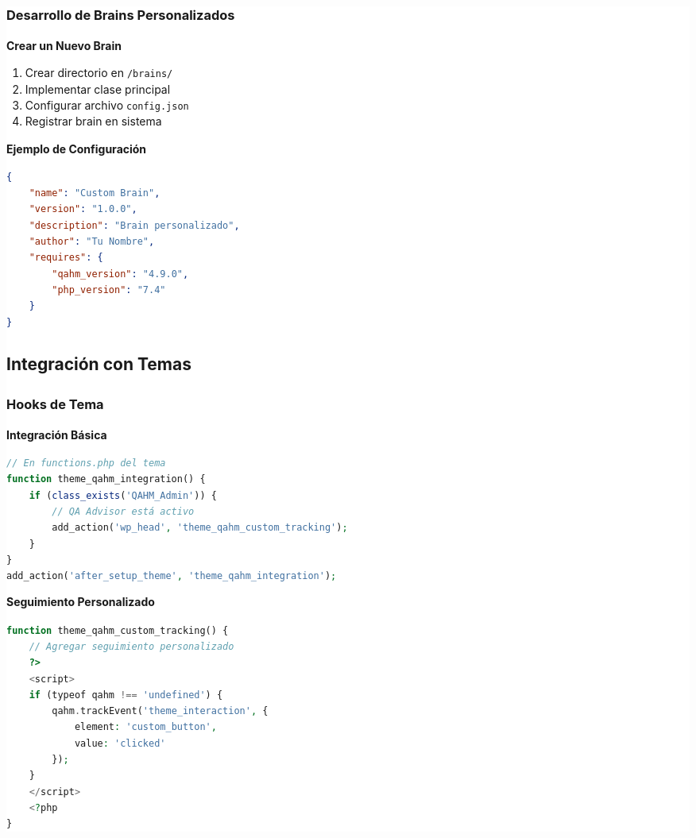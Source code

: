 ### Desarrollo de Brains Personalizados

**Crear un Nuevo Brain**
1. Crear directorio en `/brains/`
2. Implementar clase principal
3. Configurar archivo `config.json`
4. Registrar brain en sistema

**Ejemplo de Configuración**
```json
{
    "name": "Custom Brain",
    "version": "1.0.0",
    "description": "Brain personalizado",
    "author": "Tu Nombre",
    "requires": {
        "qahm_version": "4.9.0",
        "php_version": "7.4"
    }
}
```

## Integración con Temas

### Hooks de Tema

**Integración Básica**
```php
// En functions.php del tema
function theme_qahm_integration() {
    if (class_exists('QAHM_Admin')) {
        // QA Advisor está activo
        add_action('wp_head', 'theme_qahm_custom_tracking');
    }
}
add_action('after_setup_theme', 'theme_qahm_integration');
```

**Seguimiento Personalizado**
```php
function theme_qahm_custom_tracking() {
    // Agregar seguimiento personalizado
    ?>
    <script>
    if (typeof qahm !== 'undefined') {
        qahm.trackEvent('theme_interaction', {
            element: 'custom_button',
            value: 'clicked'
        });
    }
    </script>
    <?php
}
```
